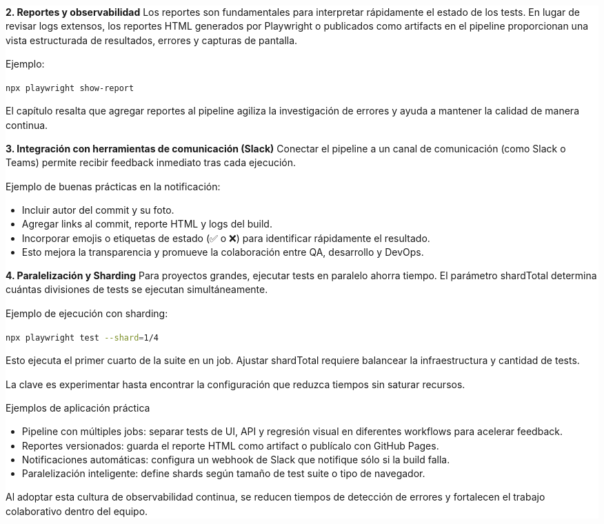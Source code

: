   **2. Reportes y observabilidad**
  Los reportes son fundamentales para interpretar rápidamente el estado de los tests. En lugar de revisar logs extensos, los reportes HTML generados por Playwright o publicados como artifacts en el pipeline proporcionan una vista estructurada de resultados, errores y capturas de pantalla.

  Ejemplo:

  ```bash
  npx playwright show-report
  ```

  El capítulo resalta que agregar reportes al pipeline agiliza la investigación de errores y ayuda a mantener la calidad de manera continua.

  **3. Integración con herramientas de comunicación (Slack)**
  Conectar el pipeline a un canal de comunicación (como Slack o Teams) permite recibir feedback inmediato tras cada ejecución.

  Ejemplo de buenas prácticas en la notificación:
  - Incluir autor del commit y su foto.
  - Agregar links al commit, reporte HTML y logs del build.
  - Incorporar emojis o etiquetas de estado (✅ o ❌) para identificar rápidamente el resultado.
  - Esto mejora la transparencia y promueve la colaboración entre QA, desarrollo y DevOps.

  **4. Paralelización y Sharding**
  Para proyectos grandes, ejecutar tests en paralelo ahorra tiempo. El parámetro shardTotal determina cuántas divisiones de tests se ejecutan simultáneamente.

  Ejemplo de ejecución con sharding:

  ```bash
  npx playwright test --shard=1/4
  ```

  Esto ejecuta el primer cuarto de la suite en un job. Ajustar shardTotal requiere balancear la infraestructura y cantidad de tests.

  La clave es experimentar hasta encontrar la configuración que reduzca tiempos sin saturar recursos.

  Ejemplos de aplicación práctica
  - Pipeline con múltiples jobs: separar tests de UI, API y regresión visual en diferentes workflows para acelerar feedback.
  - Reportes versionados: guarda el reporte HTML como artifact o publícalo con GitHub Pages.
  - Notificaciones automáticas: configura un webhook de Slack que notifique sólo si la build falla.
  - Paralelización inteligente: define shards según tamaño de test suite o tipo de navegador.

  Al adoptar esta cultura de observabilidad continua, se reducen tiempos de detección de errores y fortalecen el trabajo colaborativo dentro del equipo.
